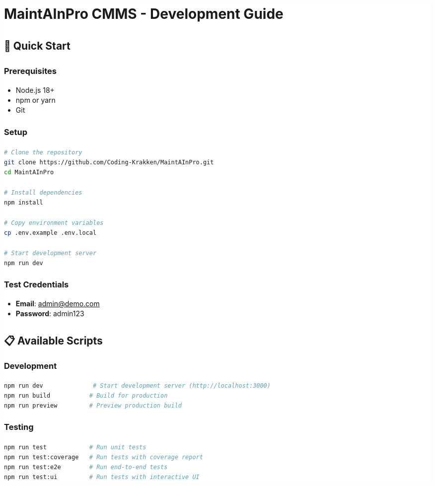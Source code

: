 # MaintAInPro CMMS - Development Guide

## 🚀 Quick Start

### Prerequisites

- Node.js 18+
- npm or yarn
- Git

### Setup

```bash
# Clone the repository
git clone https://github.com/Coding-Krakken/MaintAInPro.git
cd MaintAInPro

# Install dependencies
npm install

# Copy environment variables
cp .env.example .env.local

# Start development server
npm run dev
```

### Test Credentials

- **Email**: admin@demo.com
- **Password**: admin123

## 📋 Available Scripts

### Development

```bash
npm run dev              # Start development server (http://localhost:3000)
npm run build           # Build for production
npm run preview         # Preview production build
```

### Testing

```bash
npm run test            # Run unit tests
npm run test:coverage   # Run tests with coverage report
npm run test:e2e        # Run end-to-end tests
npm run test:ui         # Run tests with interactive UI
```
